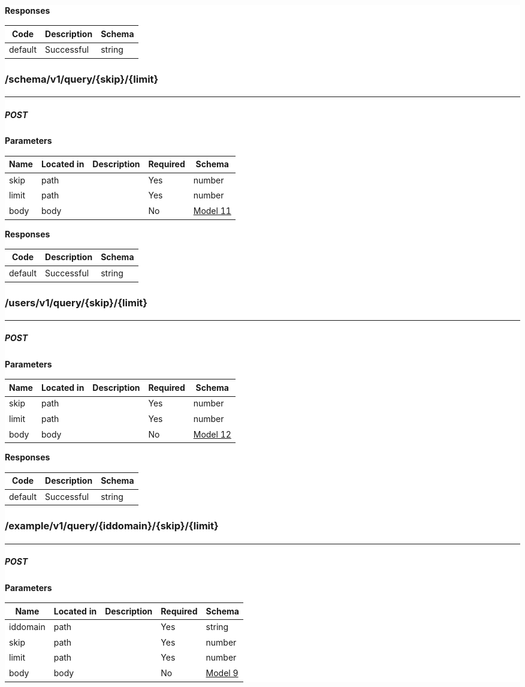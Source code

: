 **Responses**

| Code | Description | Schema |
| ---- | ----------- | ------ |
| default | Successful | string |

### /schema/v1/query/{skip}/{limit}
---
##### ***POST***
**Parameters**

| Name | Located in | Description | Required | Schema |
| ---- | ---------- | ----------- | -------- | ---- |
| skip | path |  | Yes | number |
| limit | path |  | Yes | number |
| body | body |  | No | [Model 11](#model-11) |

**Responses**

| Code | Description | Schema |
| ---- | ----------- | ------ |
| default | Successful | string |

### /users/v1/query/{skip}/{limit}
---
##### ***POST***
**Parameters**

| Name | Located in | Description | Required | Schema |
| ---- | ---------- | ----------- | -------- | ---- |
| skip | path |  | Yes | number |
| limit | path |  | Yes | number |
| body | body |  | No | [Model 12](#model-12) |

**Responses**

| Code | Description | Schema |
| ---- | ----------- | ------ |
| default | Successful | string |

### /example/v1/query/{iddomain}/{skip}/{limit}
---
##### ***POST***
**Parameters**

| Name | Located in | Description | Required | Schema |
| ---- | ---------- | ----------- | -------- | ---- |
| iddomain | path |  | Yes | string |
| skip | path |  | Yes | number |
| limit | path |  | Yes | number |
| body | body |  | No | [Model 9](#model-9) |
